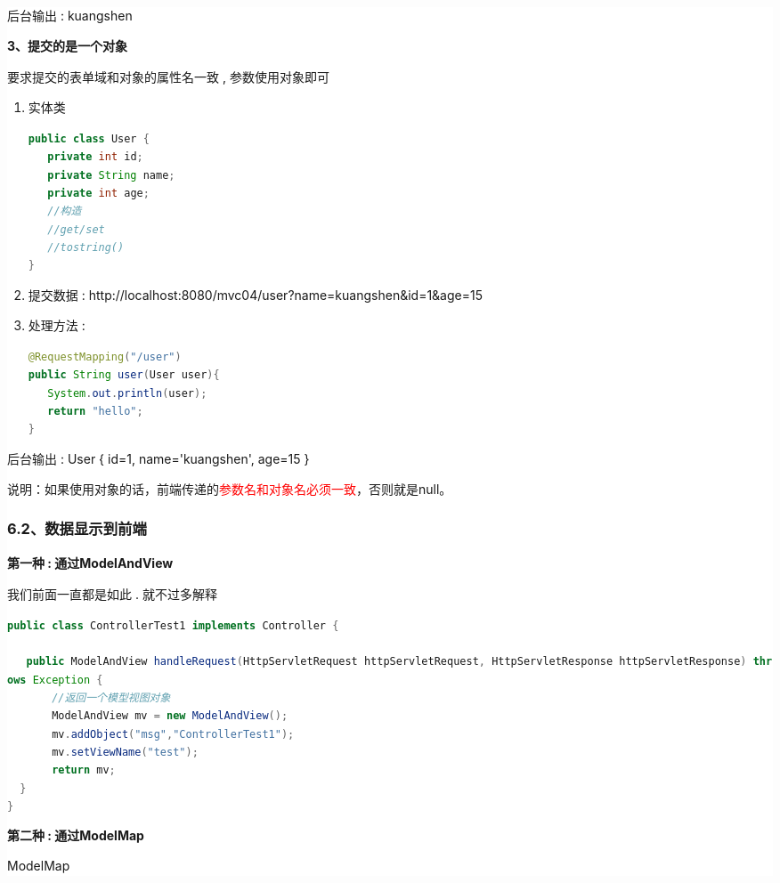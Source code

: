 后台输出 : kuangshen

**3、提交的是一个对象**

要求提交的表单域和对象的属性名一致  , 参数使用对象即可

1. 实体类

    ```java
    public class User {
       private int id;
       private String name;
       private int age;
       //构造
       //get/set
       //tostring()
    }
    ```

2. 提交数据 : http://localhost:8080/mvc04/user?name=kuangshen&id=1&age=15

3. 处理方法 :

   ```java
   @RequestMapping("/user")
   public String user(User user){
      System.out.println(user);
      return "hello";
   }
   ```

后台输出 : User { id=1, name='kuangshen', age=15 }

说明：如果使用对象的话，前端传递的<font color=red>参数名和对象名必须一致</font>，否则就是null。

### 6.2、数据显示到前端

**第一种 : 通过ModelAndView**

我们前面一直都是如此 . 就不过多解释

```java
public class ControllerTest1 implements Controller {

   public ModelAndView handleRequest(HttpServletRequest httpServletRequest, HttpServletResponse httpServletResponse) throws Exception {
       //返回一个模型视图对象
       ModelAndView mv = new ModelAndView();
       mv.addObject("msg","ControllerTest1");
       mv.setViewName("test");
       return mv;
  }
}
```

**第二种 : 通过ModelMap**

ModelMap
